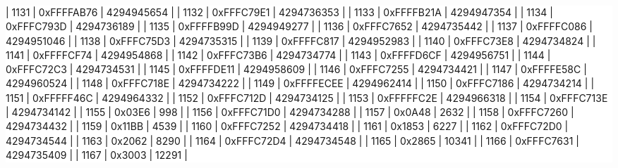 |    1131 | 0xFFFFAB76  |  4294945654 |
|    1132 | 0xFFFC79E1  |  4294736353 |
|    1133 | 0xFFFFB21A  |  4294947354 |
|    1134 | 0xFFFC793D  |  4294736189 |
|    1135 | 0xFFFFB99D  |  4294949277 |
|    1136 | 0xFFFC7652  |  4294735442 |
|    1137 | 0xFFFFC086  |  4294951046 |
|    1138 | 0xFFFC75D3  |  4294735315 |
|    1139 | 0xFFFFC817  |  4294952983 |
|    1140 | 0xFFFC73E8  |  4294734824 |
|    1141 | 0xFFFFCF74  |  4294954868 |
|    1142 | 0xFFFC73B6  |  4294734774 |
|    1143 | 0xFFFFD6CF  |  4294956751 |
|    1144 | 0xFFFC72C3  |  4294734531 |
|    1145 | 0xFFFFDE11  |  4294958609 |
|    1146 | 0xFFFC7255  |  4294734421 |
|    1147 | 0xFFFFE58C  |  4294960524 |
|    1148 | 0xFFFC718E  |  4294734222 |
|    1149 | 0xFFFFECEE  |  4294962414 |
|    1150 | 0xFFFC7186  |  4294734214 |
|    1151 | 0xFFFFF46C  |  4294964332 |
|    1152 | 0xFFFC712D  |  4294734125 |
|    1153 | 0xFFFFFC2E  |  4294966318 |
|    1154 | 0xFFFC713E  |  4294734142 |
|    1155 | 0x03E6      |         998 |
|    1156 | 0xFFFC71D0  |  4294734288 |
|    1157 | 0x0A48      |        2632 |
|    1158 | 0xFFFC7260  |  4294734432 |
|    1159 | 0x11BB      |        4539 |
|    1160 | 0xFFFC7252  |  4294734418 |
|    1161 | 0x1853      |        6227 |
|    1162 | 0xFFFC72D0  |  4294734544 |
|    1163 | 0x2062      |        8290 |
|    1164 | 0xFFFC72D4  |  4294734548 |
|    1165 | 0x2865      |       10341 |
|    1166 | 0xFFFC7631  |  4294735409 |
|    1167 | 0x3003      |       12291 |